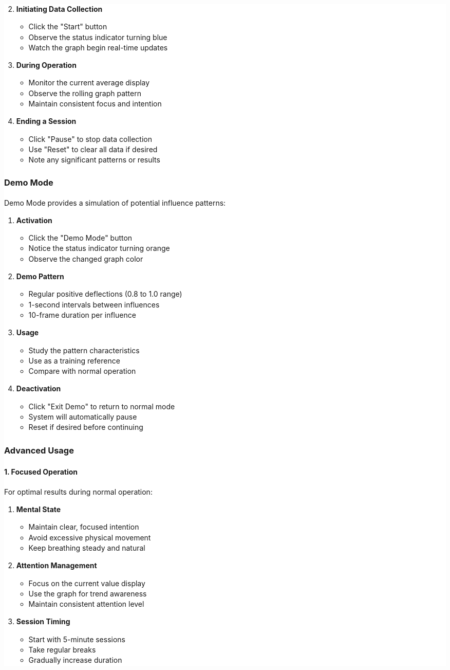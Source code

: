 2. **Initiating Data Collection**
   - Click the "Start" button
   - Observe the status indicator turning blue
   - Watch the graph begin real-time updates

3. **During Operation**
   - Monitor the current average display
   - Observe the rolling graph pattern
   - Maintain consistent focus and intention

4. **Ending a Session**
   - Click "Pause" to stop data collection
   - Use "Reset" to clear all data if desired
   - Note any significant patterns or results

### Demo Mode

Demo Mode provides a simulation of potential influence patterns:

1. **Activation**
   - Click the "Demo Mode" button
   - Notice the status indicator turning orange
   - Observe the changed graph color

2. **Demo Pattern**
   - Regular positive deflections (0.8 to 1.0 range)
   - 1-second intervals between influences
   - 10-frame duration per influence

3. **Usage**
   - Study the pattern characteristics
   - Use as a training reference
   - Compare with normal operation

4. **Deactivation**
   - Click "Exit Demo" to return to normal mode
   - System will automatically pause
   - Reset if desired before continuing

### Advanced Usage

#### 1. Focused Operation

For optimal results during normal operation:

1. **Mental State**
   - Maintain clear, focused intention
   - Avoid excessive physical movement
   - Keep breathing steady and natural

2. **Attention Management**
   - Focus on the current value display
   - Use the graph for trend awareness
   - Maintain consistent attention level

3. **Session Timing**
   - Start with 5-minute sessions
   - Take regular breaks
   - Gradually increase duration
